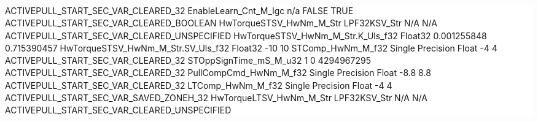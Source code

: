 <td>ACTIVEPULL_START_SEC_VAR_CLEARED_32</td>
</tr>
<tr class="odd">
<td>EnableLearn_Cnt_M_lgc</td>
<td>n/a</td>
<td>FALSE</td>
<td>TRUE</td>
<td>ACTIVEPULL_START_SEC_VAR_CLEARED_BOOLEAN</td>
</tr>
<tr class="even">
<td>HwTorqueSTSV_HwNm_M_Str</td>
<td>LPF32KSV_Str</td>
<td>N/A</td>
<td>N/A</td>
<td>ACTIVEPULL_START_SEC_VAR_CLEARED_UNSPECIFIED</td>
</tr>
<tr class="odd">
<td>HwTorqueSTSV_HwNm_M_Str.K_Uls_f32</td>
<td>Float32</td>
<td>0.001255848</td>
<td>0.715390457</td>
<td></td>
</tr>
<tr class="even">
<td>HwTorqueSTSV_HwNm_M_Str.SV_Uls_f32</td>
<td>Float32</td>
<td>-10</td>
<td>10</td>
<td></td>
</tr>
<tr class="odd">
<td>STComp_HwNm_M_f32</td>
<td>Single Precision Float</td>
<td>-4</td>
<td>4</td>
<td>ACTIVEPULL_START_SEC_VAR_CLEARED_32</td>
</tr>
<tr class="even">
<td>STOppSignTime_mS_M_u32</td>
<td>1</td>
<td>0</td>
<td>4294967295</td>
<td>ACTIVEPULL_START_SEC_VAR_CLEARED_32</td>
</tr>
<tr class="odd">
<td>PullCompCmd_HwNm_M_f32</td>
<td>Single Precision Float</td>
<td>-8.8</td>
<td>8.8</td>
<td>ACTIVEPULL_START_SEC_VAR_CLEARED_32</td>
</tr>
<tr class="even">
<td>LTComp_HwNm_M_f32</td>
<td>Single Precision Float</td>
<td>-4</td>
<td>4</td>
<td>ACTIVEPULL_START_SEC_VAR_SAVED_ZONEH_32</td>
</tr>
<tr class="odd">
<td>HwTorqueLTSV_HwNm_M_Str</td>
<td>LPF32KSV_Str</td>
<td>N/A</td>
<td>N/A</td>
<td>ACTIVEPULL_START_SEC_VAR_CLEARED_UNSPECIFIED</td>